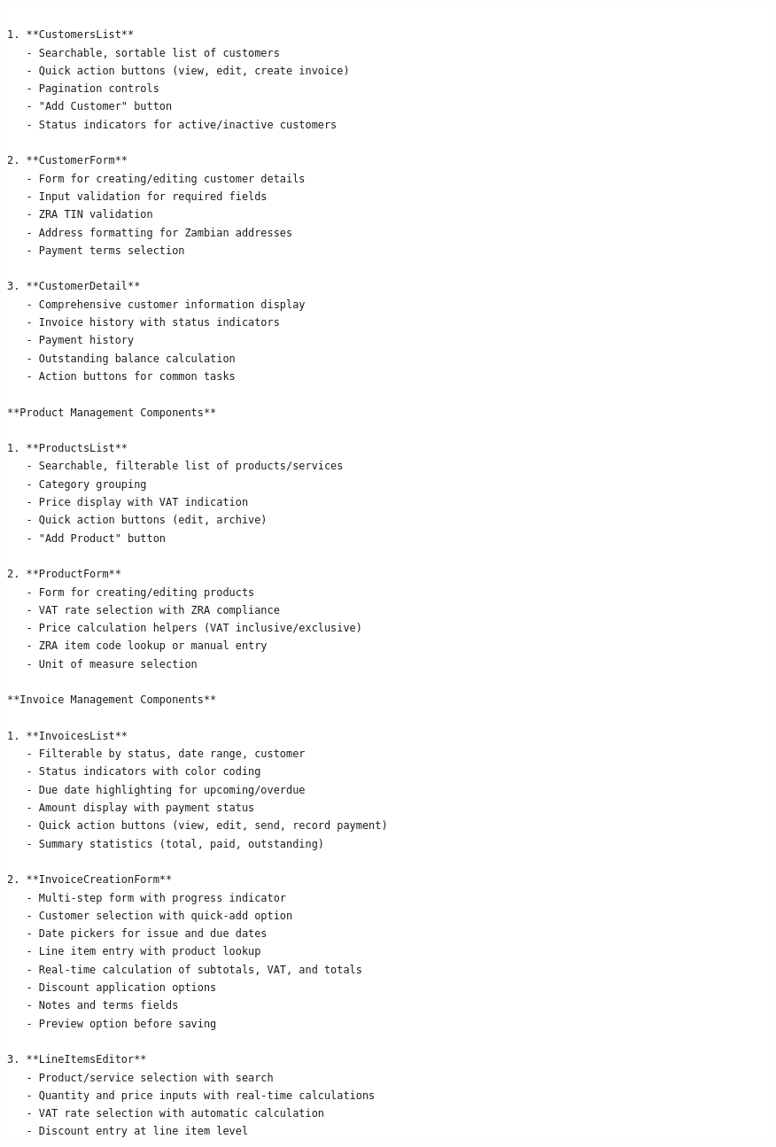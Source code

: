 ```

1. **CustomersList**
   - Searchable, sortable list of customers
   - Quick action buttons (view, edit, create invoice)
   - Pagination controls
   - "Add Customer" button
   - Status indicators for active/inactive customers

2. **CustomerForm**
   - Form for creating/editing customer details
   - Input validation for required fields
   - ZRA TIN validation
   - Address formatting for Zambian addresses
   - Payment terms selection

3. **CustomerDetail**
   - Comprehensive customer information display
   - Invoice history with status indicators
   - Payment history
   - Outstanding balance calculation
   - Action buttons for common tasks

**Product Management Components**

1. **ProductsList**
   - Searchable, filterable list of products/services
   - Category grouping
   - Price display with VAT indication
   - Quick action buttons (edit, archive)
   - "Add Product" button

2. **ProductForm**
   - Form for creating/editing products
   - VAT rate selection with ZRA compliance
   - Price calculation helpers (VAT inclusive/exclusive)
   - ZRA item code lookup or manual entry
   - Unit of measure selection

**Invoice Management Components**

1. **InvoicesList**
   - Filterable by status, date range, customer
   - Status indicators with color coding
   - Due date highlighting for upcoming/overdue
   - Amount display with payment status
   - Quick action buttons (view, edit, send, record payment)
   - Summary statistics (total, paid, outstanding)

2. **InvoiceCreationForm**
   - Multi-step form with progress indicator
   - Customer selection with quick-add option
   - Date pickers for issue and due dates
   - Line item entry with product lookup
   - Real-time calculation of subtotals, VAT, and totals
   - Discount application options
   - Notes and terms fields
   - Preview option before saving

3. **LineItemsEditor**
   - Product/service selection with search
   - Quantity and price inputs with real-time calculations
   - VAT rate selection with automatic calculation
   - Discount entry at line item level
```